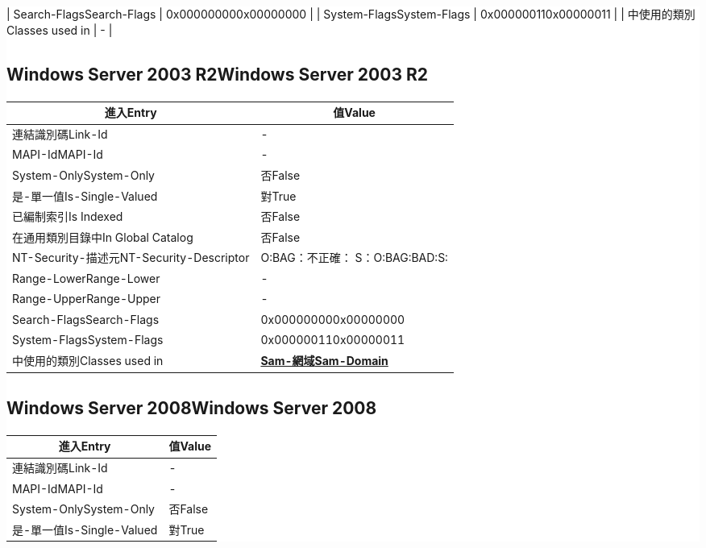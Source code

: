 | <span data-ttu-id="e8480-194">Search-Flags</span><span class="sxs-lookup"><span data-stu-id="e8480-194">Search-Flags</span></span>           | <span data-ttu-id="e8480-195">0x00000000</span><span class="sxs-lookup"><span data-stu-id="e8480-195">0x00000000</span></span>   |
| <span data-ttu-id="e8480-196">System-Flags</span><span class="sxs-lookup"><span data-stu-id="e8480-196">System-Flags</span></span>           | <span data-ttu-id="e8480-197">0x00000011</span><span class="sxs-lookup"><span data-stu-id="e8480-197">0x00000011</span></span>   |
| <span data-ttu-id="e8480-198">中使用的類別</span><span class="sxs-lookup"><span data-stu-id="e8480-198">Classes used in</span></span>        | \-           |



## <a name="windows-server-2003-r2"></a><span data-ttu-id="e8480-199">Windows Server 2003 R2</span><span class="sxs-lookup"><span data-stu-id="e8480-199">Windows Server 2003 R2</span></span>



| <span data-ttu-id="e8480-200">進入</span><span class="sxs-lookup"><span data-stu-id="e8480-200">Entry</span></span> | <span data-ttu-id="e8480-201">值</span><span class="sxs-lookup"><span data-stu-id="e8480-201">Value</span></span> |
|------------------------|----------------------------------------------|
| <span data-ttu-id="e8480-202">連結識別碼</span><span class="sxs-lookup"><span data-stu-id="e8480-202">Link-Id</span></span>                | \-                                           |
| <span data-ttu-id="e8480-203">MAPI-Id</span><span class="sxs-lookup"><span data-stu-id="e8480-203">MAPI-Id</span></span>                | \-                                           |
| <span data-ttu-id="e8480-204">System-Only</span><span class="sxs-lookup"><span data-stu-id="e8480-204">System-Only</span></span>            | <span data-ttu-id="e8480-205">否</span><span class="sxs-lookup"><span data-stu-id="e8480-205">False</span></span>                                        |
| <span data-ttu-id="e8480-206">是-單一值</span><span class="sxs-lookup"><span data-stu-id="e8480-206">Is-Single-Valued</span></span>       | <span data-ttu-id="e8480-207">對</span><span class="sxs-lookup"><span data-stu-id="e8480-207">True</span></span>                                         |
| <span data-ttu-id="e8480-208">已編制索引</span><span class="sxs-lookup"><span data-stu-id="e8480-208">Is Indexed</span></span>             | <span data-ttu-id="e8480-209">否</span><span class="sxs-lookup"><span data-stu-id="e8480-209">False</span></span>                                        |
| <span data-ttu-id="e8480-210">在通用類別目錄中</span><span class="sxs-lookup"><span data-stu-id="e8480-210">In Global Catalog</span></span>      | <span data-ttu-id="e8480-211">否</span><span class="sxs-lookup"><span data-stu-id="e8480-211">False</span></span>                                        |
| <span data-ttu-id="e8480-212">NT-Security-描述元</span><span class="sxs-lookup"><span data-stu-id="e8480-212">NT-Security-Descriptor</span></span> | <span data-ttu-id="e8480-213">O:BAG：不正確： S：</span><span class="sxs-lookup"><span data-stu-id="e8480-213">O:BAG:BAD:S:</span></span>                                 |
| <span data-ttu-id="e8480-214">Range-Lower</span><span class="sxs-lookup"><span data-stu-id="e8480-214">Range-Lower</span></span>            | \-                                           |
| <span data-ttu-id="e8480-215">Range-Upper</span><span class="sxs-lookup"><span data-stu-id="e8480-215">Range-Upper</span></span>            | \-                                           |
| <span data-ttu-id="e8480-216">Search-Flags</span><span class="sxs-lookup"><span data-stu-id="e8480-216">Search-Flags</span></span>           | <span data-ttu-id="e8480-217">0x00000000</span><span class="sxs-lookup"><span data-stu-id="e8480-217">0x00000000</span></span>                                   |
| <span data-ttu-id="e8480-218">System-Flags</span><span class="sxs-lookup"><span data-stu-id="e8480-218">System-Flags</span></span>           | <span data-ttu-id="e8480-219">0x00000011</span><span class="sxs-lookup"><span data-stu-id="e8480-219">0x00000011</span></span>                                   |
| <span data-ttu-id="e8480-220">中使用的類別</span><span class="sxs-lookup"><span data-stu-id="e8480-220">Classes used in</span></span>        | [<span data-ttu-id="e8480-221">**Sam-網域**</span><span class="sxs-lookup"><span data-stu-id="e8480-221">**Sam-Domain**</span></span>](c-samdomain.md)<br/> |



## <a name="windows-server-2008"></a><span data-ttu-id="e8480-222">Windows Server 2008</span><span class="sxs-lookup"><span data-stu-id="e8480-222">Windows Server 2008</span></span>



| <span data-ttu-id="e8480-223">進入</span><span class="sxs-lookup"><span data-stu-id="e8480-223">Entry</span></span> | <span data-ttu-id="e8480-224">值</span><span class="sxs-lookup"><span data-stu-id="e8480-224">Value</span></span> |
|------------------------|----------------------------------------------|
| <span data-ttu-id="e8480-225">連結識別碼</span><span class="sxs-lookup"><span data-stu-id="e8480-225">Link-Id</span></span>                | \-                                           |
| <span data-ttu-id="e8480-226">MAPI-Id</span><span class="sxs-lookup"><span data-stu-id="e8480-226">MAPI-Id</span></span>                | \-                                           |
| <span data-ttu-id="e8480-227">System-Only</span><span class="sxs-lookup"><span data-stu-id="e8480-227">System-Only</span></span>            | <span data-ttu-id="e8480-228">否</span><span class="sxs-lookup"><span data-stu-id="e8480-228">False</span></span>                                        |
| <span data-ttu-id="e8480-229">是-單一值</span><span class="sxs-lookup"><span data-stu-id="e8480-229">Is-Single-Valued</span></span>       | <span data-ttu-id="e8480-230">對</span><span class="sxs-lookup"><span data-stu-id="e8480-230">True</span></span>                                         |